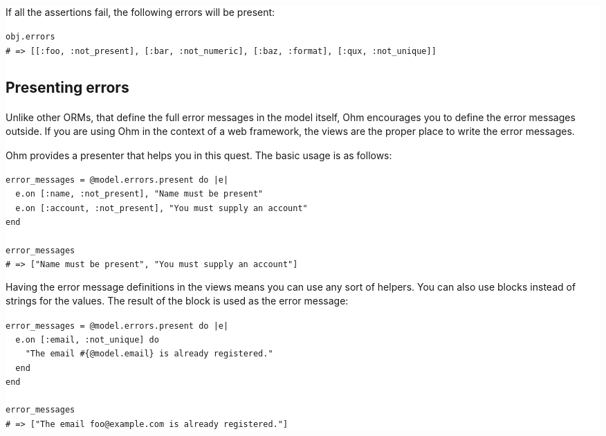 If all the assertions fail, the following errors will be present:

    obj.errors
    # => [[:foo, :not_present], [:bar, :not_numeric], [:baz, :format], [:qux, :not_unique]]

Presenting errors
-----------------

Unlike other ORMs, that define the full error messages in the model
itself, Ohm encourages you to define the error messages outside. If
you are using Ohm in the context of a web framework, the views are the
proper place to write the error messages.

Ohm provides a presenter that helps you in this quest. The basic usage
is as follows:

    error_messages = @model.errors.present do |e|
      e.on [:name, :not_present], "Name must be present"
      e.on [:account, :not_present], "You must supply an account"
    end

    error_messages
    # => ["Name must be present", "You must supply an account"]

Having the error message definitions in the views means you can use any
sort of helpers. You can also use blocks instead of strings for the
values. The result of the block is used as the error message:

    error_messages = @model.errors.present do |e|
      e.on [:email, :not_unique] do
        "The email #{@model.email} is already registered."
      end
    end

    error_messages
    # => ["The email foo@example.com is already registered."]
